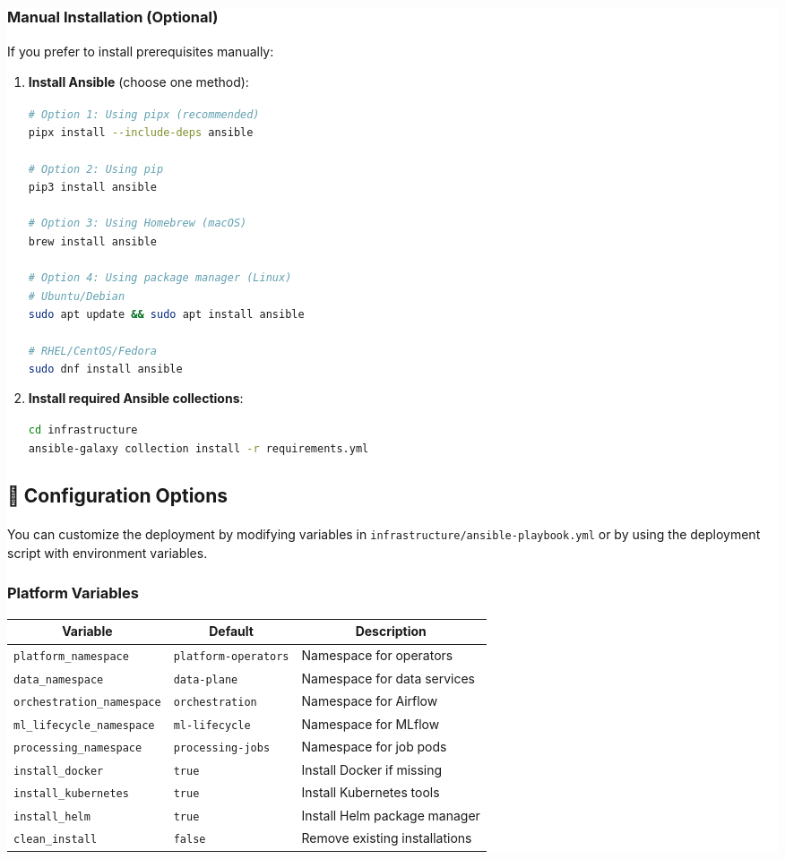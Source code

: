 ### Manual Installation (Optional)

If you prefer to install prerequisites manually:

1. **Install Ansible** (choose one method):

   ```bash
   # Option 1: Using pipx (recommended)
   pipx install --include-deps ansible
   
   # Option 2: Using pip
   pip3 install ansible
   
   # Option 3: Using Homebrew (macOS)
   brew install ansible
   
   # Option 4: Using package manager (Linux)
   # Ubuntu/Debian
   sudo apt update && sudo apt install ansible
   
   # RHEL/CentOS/Fedora
   sudo dnf install ansible
   ```

2. **Install required Ansible collections**:
   ```bash
   cd infrastructure
   ansible-galaxy collection install -r requirements.yml
   ```

## 🔧 Configuration Options

You can customize the deployment by modifying variables in `infrastructure/ansible-playbook.yml` or by using the deployment script with environment variables.

### Platform Variables

| Variable | Default | Description |
|----------|---------|-------------|
| `platform_namespace` | `platform-operators` | Namespace for operators |
| `data_namespace` | `data-plane` | Namespace for data services |
| `orchestration_namespace` | `orchestration` | Namespace for Airflow |
| `ml_lifecycle_namespace` | `ml-lifecycle` | Namespace for MLflow |
| `processing_namespace` | `processing-jobs` | Namespace for job pods |
| `install_docker` | `true` | Install Docker if missing |
| `install_kubernetes` | `true` | Install Kubernetes tools |
| `install_helm` | `true` | Install Helm package manager |
| `clean_install` | `false` | Remove existing installations |
